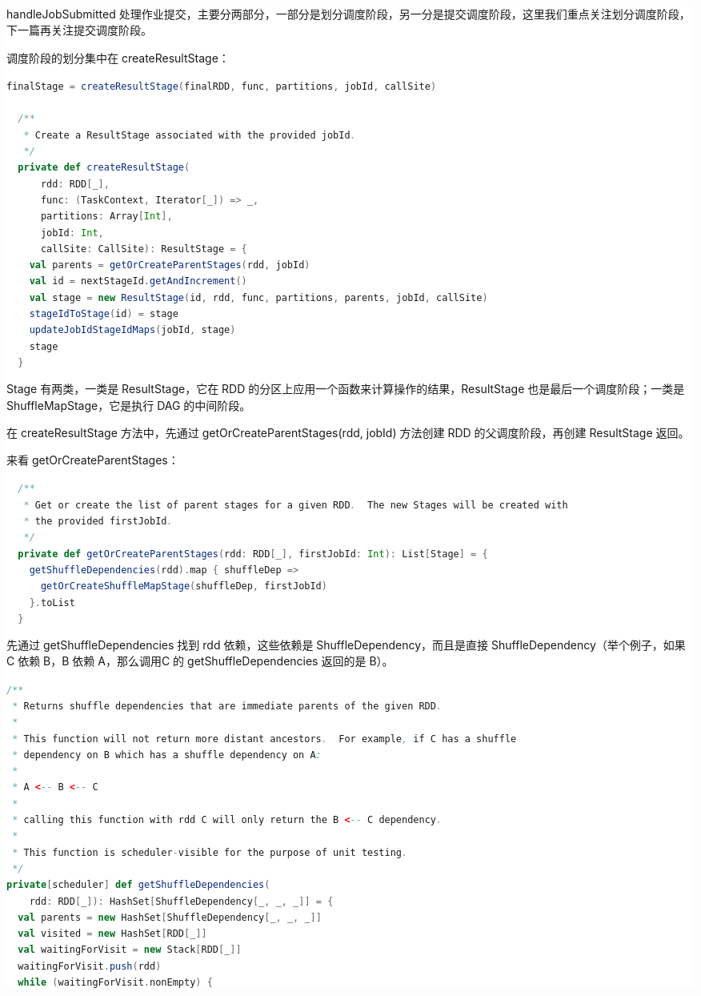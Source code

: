 handleJobSubmitted  处理作业提交，主要分两部分，一部分是划分调度阶段，另一分是提交调度阶段，这里我们重点关注划分调度阶段，下一篇再关注提交调度阶段。

调度阶段的划分集中在 createResultStage：

```scala
finalStage = createResultStage(finalRDD, func, partitions, jobId, callSite)

  /**
   * Create a ResultStage associated with the provided jobId.
   */
  private def createResultStage(
      rdd: RDD[_],
      func: (TaskContext, Iterator[_]) => _,
      partitions: Array[Int],
      jobId: Int,
      callSite: CallSite): ResultStage = {
    val parents = getOrCreateParentStages(rdd, jobId)
    val id = nextStageId.getAndIncrement()
    val stage = new ResultStage(id, rdd, func, partitions, parents, jobId, callSite)
    stageIdToStage(id) = stage
    updateJobIdStageIdMaps(jobId, stage)
    stage
  }
```

Stage 有两类，一类是 ResultStage，它在 RDD 的分区上应用一个函数来计算操作的结果，ResultStage 也是最后一个调度阶段；一类是 ShuffleMapStage，它是执行 DAG 的中间阶段。

在 createResultStage 方法中，先通过 getOrCreateParentStages(rdd, jobId)  方法创建 RDD 的父调度阶段，再创建 ResultStage 返回。

来看 getOrCreateParentStages：

```scala
  /**
   * Get or create the list of parent stages for a given RDD.  The new Stages will be created with
   * the provided firstJobId.
   */
  private def getOrCreateParentStages(rdd: RDD[_], firstJobId: Int): List[Stage] = {
    getShuffleDependencies(rdd).map { shuffleDep =>
      getOrCreateShuffleMapStage(shuffleDep, firstJobId)
    }.toList
  }
```

先通过 getShuffleDependencies 找到 rdd 依赖，这些依赖是 ShuffleDependency，而且是直接 ShuffleDependency（举个例子，如果 C 依赖 B，B 依赖 A，那么调用C 的 getShuffleDependencies  返回的是 B）。

```scala
/**
 * Returns shuffle dependencies that are immediate parents of the given RDD.
 *
 * This function will not return more distant ancestors.  For example, if C has a shuffle
 * dependency on B which has a shuffle dependency on A:
 *
 * A <-- B <-- C
 *
 * calling this function with rdd C will only return the B <-- C dependency.
 *
 * This function is scheduler-visible for the purpose of unit testing.
 */
private[scheduler] def getShuffleDependencies(
    rdd: RDD[_]): HashSet[ShuffleDependency[_, _, _]] = {
  val parents = new HashSet[ShuffleDependency[_, _, _]]
  val visited = new HashSet[RDD[_]]
  val waitingForVisit = new Stack[RDD[_]]
  waitingForVisit.push(rdd)
  while (waitingForVisit.nonEmpty) {
```